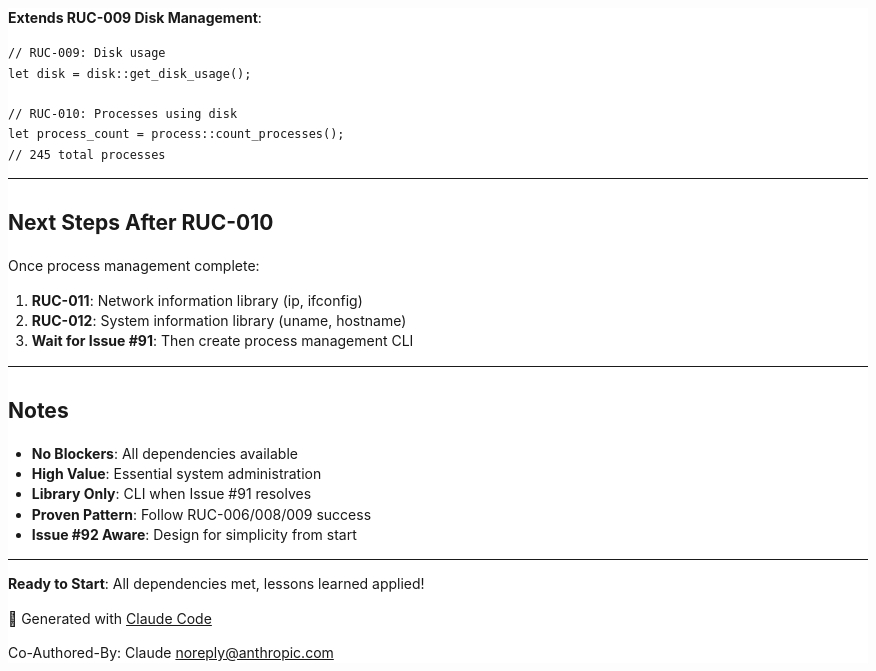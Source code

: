 **Extends RUC-009 Disk Management**:
```ruchy
// RUC-009: Disk usage
let disk = disk::get_disk_usage();

// RUC-010: Processes using disk
let process_count = process::count_processes();
// 245 total processes
```

---

## Next Steps After RUC-010

Once process management complete:
1. **RUC-011**: Network information library (ip, ifconfig)
2. **RUC-012**: System information library (uname, hostname)
3. **Wait for Issue #91**: Then create process management CLI

---

## Notes

- **No Blockers**: All dependencies available
- **High Value**: Essential system administration
- **Library Only**: CLI when Issue #91 resolves
- **Proven Pattern**: Follow RUC-006/008/009 success
- **Issue #92 Aware**: Design for simplicity from start

---

**Ready to Start**: All dependencies met, lessons learned applied!

🤖 Generated with [Claude Code](https://claude.com/claude-code)

Co-Authored-By: Claude <noreply@anthropic.com>
